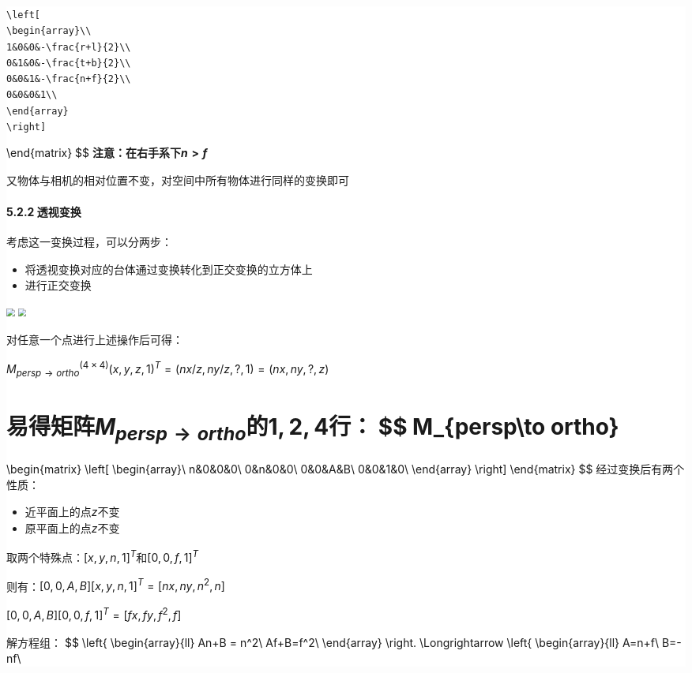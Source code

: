 	\left[
	\begin{array}\\
	1&0&0&-\frac{r+l}{2}\\
	0&1&0&-\frac{t+b}{2}\\
	0&0&1&-\frac{n+f}{2}\\
	0&0&0&1\\
	\end{array}
	\right]
\end{matrix}
$$
**注意：在右手系下$n>f$**

又物体与相机的相对位置不变，对空间中所有物体进行同样的变换即可

#### 5.2.2 透视变换

考虑这一变换过程，可以分两步：

- 将透视变换对应的台体通过变换转化到正交变换的立方体上
- 进行正交变换

<img src="https://vampire-1304919510.cos.ap-nanjing.myqcloud.com/%E5%B1%8F%E5%B9%95%E6%88%AA%E5%9B%BE%202024-09-21%20180650.png" style="zoom:67%;" />

<img src="https://vampire-1304919510.cos.ap-nanjing.myqcloud.com/%E5%B1%8F%E5%B9%95%E6%88%AA%E5%9B%BE%202024-09-21%20180709.png" style="zoom:67%;" />

对任意一个点进行上述操作后可得：

$M_{persp\to ortho}^{(4\times4)}(x,y,z,1)^T=(nx/z,ny/z,?,1)=(nx,ny,?,z)$

易得矩阵$M_{persp\to ortho}$的$1,2,4$行：
$$
M_{persp\to ortho}
=
\begin{matrix}
	\left[
	\begin{array}\\
	n&0&0&0\\
	0&n&0&0\\
	0&0&A&B\\
	0&0&1&0\\
	\end{array}
	\right]
\end{matrix}
$$
经过变换后有两个性质：

- 近平面上的点$z$不变
- 原平面上的点$z$不变

取两个特殊点：$[x,y,n,1]^T$和$[0,0,f,1]^T$

则有：$[0,0,A,B][x,y,n,1]^T=[nx,ny,n^2,n]$

$[0,0,A,B][0,0,f,1]^T=[fx,fy,f^2,f]$

解方程组：
$$
\left\{ 
\begin{array}{ll}
An+B = n^2\\
Af+B=f^2\\
\end{array} 
\right.
\Longrightarrow
\left\{ 
\begin{array}{ll}
A=n+f\\
B=-nf\\